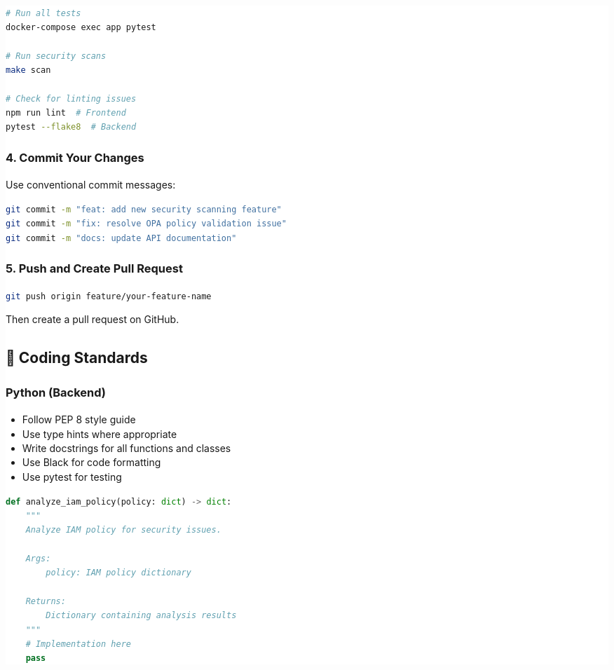 ```bash
# Run all tests
docker-compose exec app pytest

# Run security scans
make scan

# Check for linting issues
npm run lint  # Frontend
pytest --flake8  # Backend
```

### 4. Commit Your Changes

Use conventional commit messages:

```bash
git commit -m "feat: add new security scanning feature"
git commit -m "fix: resolve OPA policy validation issue"
git commit -m "docs: update API documentation"
```

### 5. Push and Create Pull Request

```bash
git push origin feature/your-feature-name
```

Then create a pull request on GitHub.

## 🎯 Coding Standards

### Python (Backend)

- Follow PEP 8 style guide
- Use type hints where appropriate
- Write docstrings for all functions and classes
- Use Black for code formatting
- Use pytest for testing

```python
def analyze_iam_policy(policy: dict) -> dict:
    """
    Analyze IAM policy for security issues.
    
    Args:
        policy: IAM policy dictionary
        
    Returns:
        Dictionary containing analysis results
    """
    # Implementation here
    pass
```
